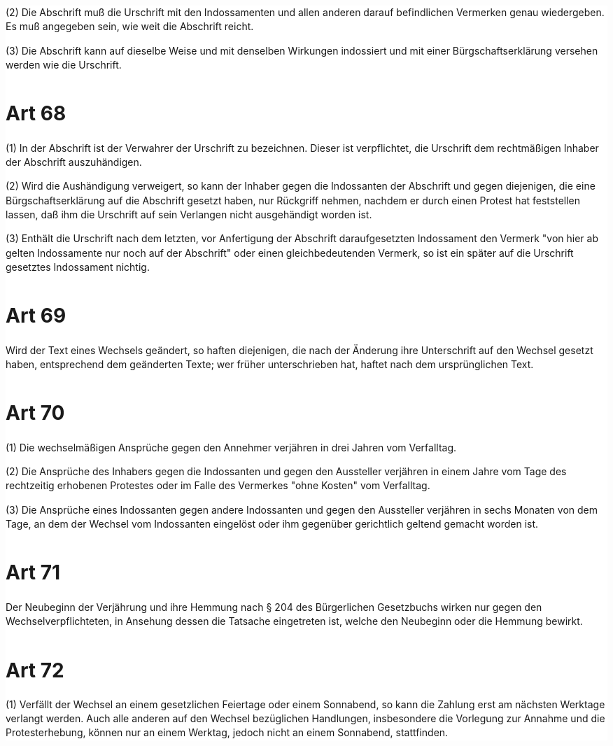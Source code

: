 (2) Die Abschrift muß die Urschrift mit den Indossamenten und allen anderen darauf befindlichen Vermerken genau wiedergeben. Es muß angegeben sein, wie weit die Abschrift reicht.

(3) Die Abschrift kann auf dieselbe Weise und mit denselben Wirkungen indossiert und mit einer Bürgschaftserklärung versehen werden wie die Urschrift.

# Art 68

(1) In der Abschrift ist der Verwahrer der Urschrift zu bezeichnen. Dieser ist verpflichtet, die Urschrift dem rechtmäßigen Inhaber der Abschrift auszuhändigen.

(2) Wird die Aushändigung verweigert, so kann der Inhaber gegen die Indossanten der Abschrift und gegen diejenigen, die eine Bürgschaftserklärung auf die Abschrift gesetzt haben, nur Rückgriff nehmen, nachdem er durch einen Protest hat feststellen lassen, daß ihm die Urschrift auf sein Verlangen nicht ausgehändigt worden ist.

(3) Enthält die Urschrift nach dem letzten, vor Anfertigung der Abschrift daraufgesetzten Indossament den Vermerk "von hier ab gelten Indossamente nur noch auf der Abschrift" oder einen gleichbedeutenden Vermerk, so ist ein später auf die Urschrift gesetztes Indossament nichtig.

# Art 69

Wird der Text eines Wechsels geändert, so haften diejenigen, die nach der Änderung ihre Unterschrift auf den Wechsel gesetzt haben, entsprechend dem geänderten Texte; wer früher unterschrieben hat, haftet nach dem ursprünglichen Text.

# Art 70

(1) Die wechselmäßigen Ansprüche gegen den Annehmer verjähren in drei Jahren vom Verfalltag.

(2) Die Ansprüche des Inhabers gegen die Indossanten und gegen den Aussteller verjähren in einem Jahre vom Tage des rechtzeitig erhobenen Protestes oder im Falle des Vermerkes "ohne Kosten" vom Verfalltag.

(3) Die Ansprüche eines Indossanten gegen andere Indossanten und gegen den Aussteller verjähren in sechs Monaten von dem Tage, an dem der Wechsel vom Indossanten eingelöst oder ihm gegenüber gerichtlich geltend gemacht worden ist.

# Art 71

Der Neubeginn der Verjährung und ihre Hemmung nach § 204 des Bürgerlichen Gesetzbuchs wirken nur gegen den Wechselverpflichteten, in Ansehung dessen die Tatsache eingetreten ist, welche den Neubeginn oder die Hemmung bewirkt.

# Art 72

(1) Verfällt der Wechsel an einem gesetzlichen Feiertage oder einem Sonnabend, so kann die Zahlung erst am nächsten Werktage verlangt werden. Auch alle anderen auf den Wechsel bezüglichen Handlungen, insbesondere die Vorlegung zur Annahme und die Protesterhebung, können nur an einem Werktag, jedoch nicht an einem Sonnabend, stattfinden.
